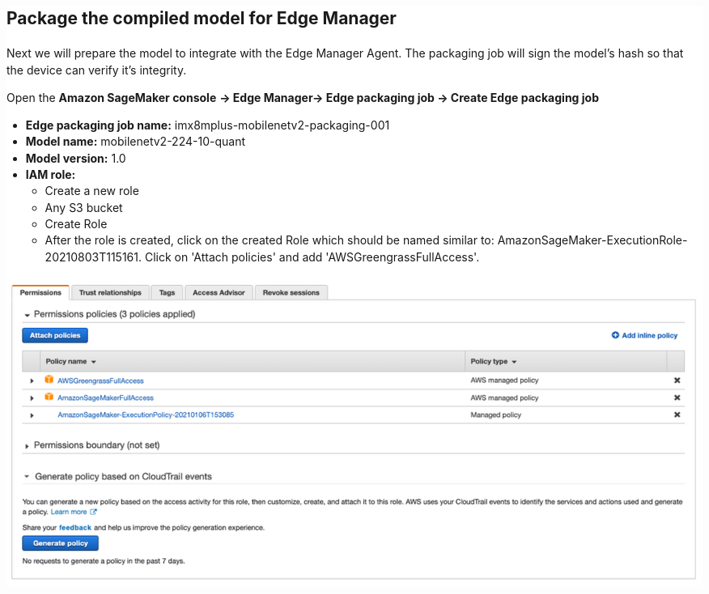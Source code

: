 ## Package the compiled model for Edge Manager

Next we will prepare the model to integrate with the Edge Manager Agent. The packaging job will sign the model’s hash so that the device can verify it’s integrity.

Open the **Amazon SageMaker console** **→ Edge Manager→ Edge packaging job → Create Edge packaging job**

* **Edge packaging job name:** imx8mplus-mobilenetv2-packaging-001
* **Model name:** mobilenetv2-224-10-quant
* **Model version:** 1.0
* **IAM role:**
    * Create a new role
    * Any S3 bucket
    * Create Role
    * After the role is created, click on the created Role which should be named similar to: AmazonSageMaker-ExecutionRole-20210803T115161. Click on 'Attach policies' and add 'AWSGreengrassFullAccess'.
   
![Edge Packaging Job IAM Role](images/edgemanagerpackagingiamrole.png)
